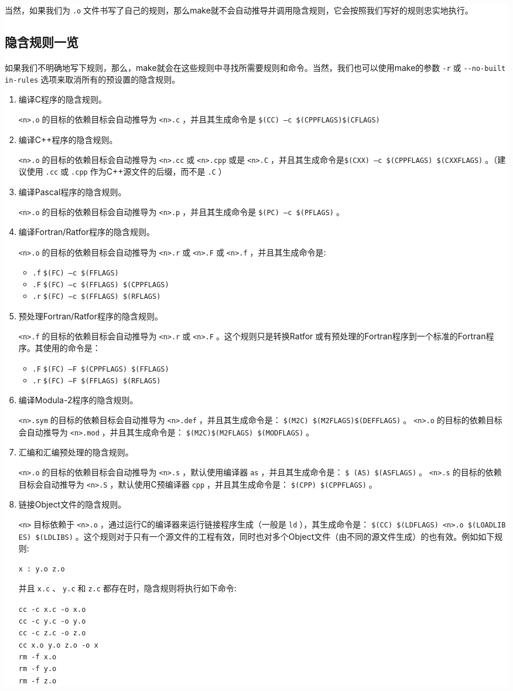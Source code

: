 当然，如果我们为 `.o` 文件书写了自己的规则，那么make就不会自动推导并调用隐含规则，它会按照我们写好的规则忠实地执行。

## 隐含规则一览

如果我们不明确地写下规则，那么，make就会在这些规则中寻找所需要规则和命令。当然，我们也可以使用make的参数 `-r` 或 `--no-builtin-rules` 选项来取消所有的预设置的隐含规则。

1. 编译C程序的隐含规则。

   `<n>.o` 的目标的依赖目标会自动推导为 `<n>.c` ，并且其生成命令是 `$(CC) –c $(CPPFLAGS)$(CFLAGS)`

2. 编译C++程序的隐含规则。

   `<n>.o` 的目标的依赖目标会自动推导为 `<n>.cc` 或 `<n>.cpp` 或是 `<n>.C` ，并且其生成命令是`$(CXX) –c $(CPPFLAGS) $(CXXFLAGS)` 。（建议使用 `.cc` 或 `.cpp` 作为C++源文件的后缀，而不是 `.C` ）

3. 编译Pascal程序的隐含规则。

   `<n>.o` 的目标的依赖目标会自动推导为 `<n>.p` ，并且其生成命令是 `$(PC) –c $(PFLAGS)` 。

4. 编译Fortran/Ratfor程序的隐含规则。

   `<n>.o` 的目标的依赖目标会自动推导为 `<n>.r` 或 `<n>.F` 或 `<n>.f` ，并且其生成命令是:

   - `.f` `$(FC) –c $(FFLAGS)`
   - `.F` `$(FC) –c $(FFLAGS) $(CPPFLAGS)`
   - `.r` `$(FC) –c $(FFLAGS) $(RFLAGS)`

5. 预处理Fortran/Ratfor程序的隐含规则。

   `<n>.f` 的目标的依赖目标会自动推导为 `<n>.r` 或 `<n>.F` 。这个规则只是转换Ratfor 或有预处理的Fortran程序到一个标准的Fortran程序。其使用的命令是：

   - `.F` `$(FC) –F $(CPPFLAGS) $(FFLAGS)`
   - `.r` `$(FC) –F $(FFLAGS) $(RFLAGS)`

6. 编译Modula-2程序的隐含规则。

   `<n>.sym` 的目标的依赖目标会自动推导为 `<n>.def` ，并且其生成命令是： `$(M2C) $(M2FLAGS)$(DEFFLAGS)` 。 `<n>.o` 的目标的依赖目标会自动推导为 `<n>.mod` ，并且其生成命令是： `$(M2C)$(M2FLAGS) $(MODFLAGS)` 。

7. 汇编和汇编预处理的隐含规则。

   `<n>.o` 的目标的依赖目标会自动推导为 `<n>.s` ，默认使用编译器 `as` ，并且其生成命令是： `$ (AS) $(ASFLAGS)` 。 `<n>.s` 的目标的依赖目标会自动推导为 `<n>.S` ，默认使用C预编译器 `cpp` ，并且其生成命令是： `$(CPP) $(CPPFLAGS)` 。

8. 链接Object文件的隐含规则。

   `<n>` 目标依赖于 `<n>.o` ，通过运行C的编译器来运行链接程序生成（一般是 `ld` ），其生成命令是： `$(CC) $(LDFLAGS) <n>.o $(LOADLIBES) $(LDLIBS)` 。这个规则对于只有一个源文件的工程有效，同时也对多个Object文件（由不同的源文件生成）的也有效。例如如下规则:

   ```
   x : y.o z.o
   ```

   并且 `x.c` 、 `y.c` 和 `z.c` 都存在时，隐含规则将执行如下命令:

   ```
   cc -c x.c -o x.o
   cc -c y.c -o y.o
   cc -c z.c -o z.o
   cc x.o y.o z.o -o x
   rm -f x.o
   rm -f y.o
   rm -f z.o
   ```
